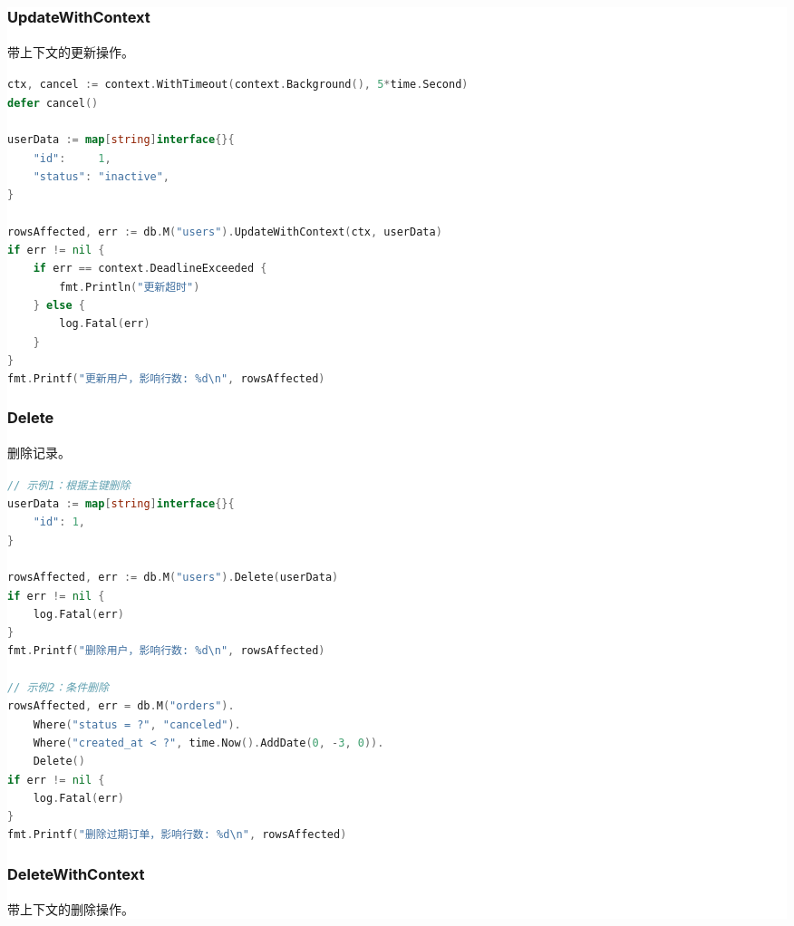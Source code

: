 ### UpdateWithContext
带上下文的更新操作。

```go
ctx, cancel := context.WithTimeout(context.Background(), 5*time.Second)
defer cancel()

userData := map[string]interface{}{
    "id":     1,
    "status": "inactive",
}

rowsAffected, err := db.M("users").UpdateWithContext(ctx, userData)
if err != nil {
    if err == context.DeadlineExceeded {
        fmt.Println("更新超时")
    } else {
        log.Fatal(err)
    }
}
fmt.Printf("更新用户，影响行数: %d\n", rowsAffected)
```

### Delete
删除记录。

```go
// 示例1：根据主键删除
userData := map[string]interface{}{
    "id": 1,
}

rowsAffected, err := db.M("users").Delete(userData)
if err != nil {
    log.Fatal(err)
}
fmt.Printf("删除用户，影响行数: %d\n", rowsAffected)

// 示例2：条件删除
rowsAffected, err = db.M("orders").
    Where("status = ?", "canceled").
    Where("created_at < ?", time.Now().AddDate(0, -3, 0)).
    Delete()
if err != nil {
    log.Fatal(err)
}
fmt.Printf("删除过期订单，影响行数: %d\n", rowsAffected)
```

### DeleteWithContext
带上下文的删除操作。
